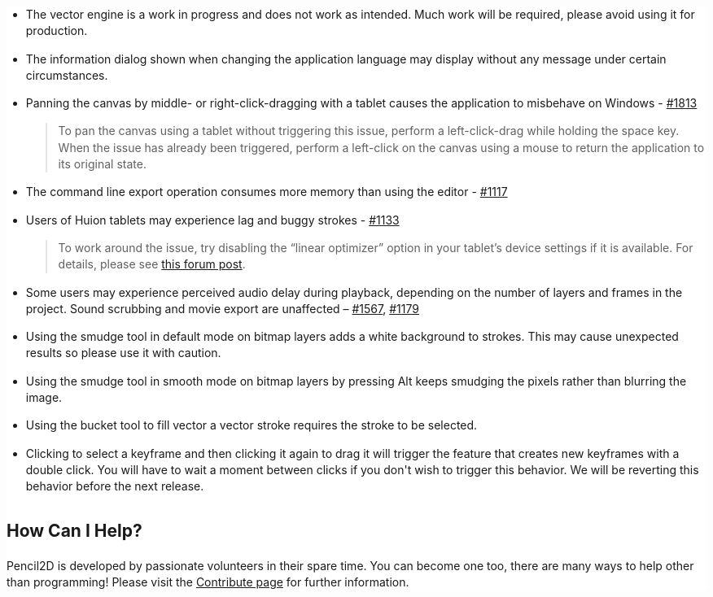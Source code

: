 + The vector engine is a work in progress and does not work as intended. Much work will be required, please avoid using it for production.
+ The information dialog shown when changing the application language may display without any message under certain circumstances.
+ Panning the canvas by middle- or right-click-dragging with a tablet causes the application to misbehave on Windows - [#1813](https://github.com/pencil2d/pencil/issues/1813)
  > To pan the canvas using a tablet without triggering this issue, perform a left-click-drag while holding the space key. When the issue has already been triggered, perform a left-click on the canvas using a mouse to return the application to its original state.

+ The command line export operation consumes more memory than using the editor - [#1117](https://github.com/pencil2d/pencil/issues/1117)
+ Users of Huion tablets may experience lag and buggy strokes - [#1133](https://github.com/pencil2d/pencil/issues/1133)
  > To work around the issue, try disabling the “linear optimizer” option in your tablet’s device settings if it is available. For details, please see [this forum post](https://discuss.pencil2d.org/t/difficulty-with-huion-tablet/1369/9).

+ Some users may experience perceived audio delay during playback, depending on the number of layers and frames in the project. Sound scrubbing and movie export are unaffected – [#1567](https://github.com/pencil2d/pencil/issues/1567), [#1179](https://github.com/pencil2d/pencil/issues/1179)
+ Using the smudge tool in default mode on bitmap layers adds a white background to strokes. This may cause unexpected results so please use it with caution.
+ Using the smudge tool in smooth mode on bitmap layers by pressing Alt keeps smudging the pixels rather than blurring the image.
+ Using the bucket tool to fill vector a vector stroke requires the stroke to be selected.
+ Clicking to select a keyframe and then clicking it again to drag it will trigger the feature that creates new keyframes with a double click. You will have to wait a moment between clicks if you don't wish to trigger this behavior. We will be reverting this behavior before the next release.



## How Can I Help?

Pencil2D is developed by passionate volunteers in their spare time. You can become one too, there are many ways to help other than programming! Please visit the [Contribute page](https://www.pencil2d.org/contribute/) for further information.

